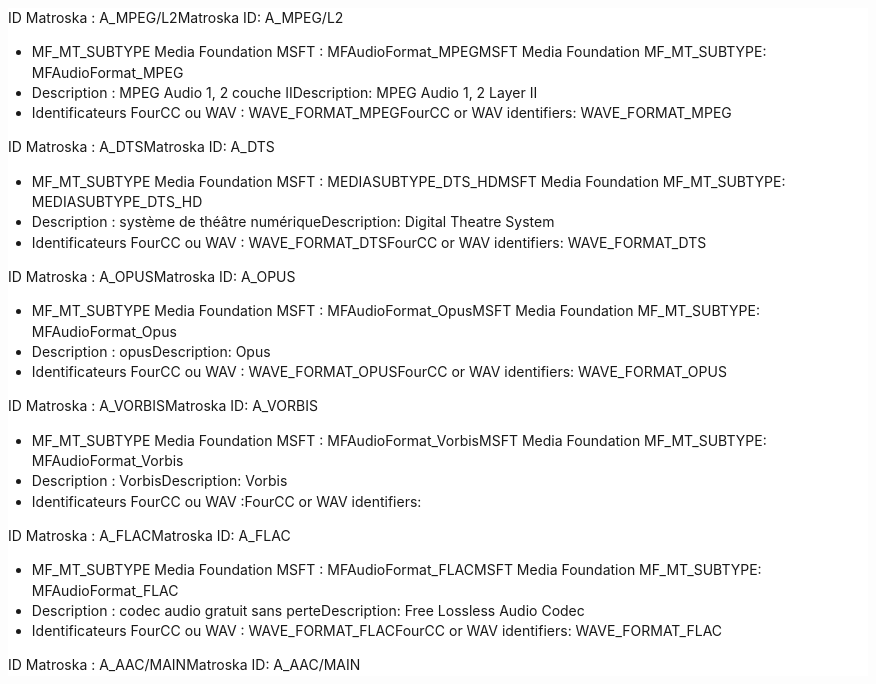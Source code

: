 <span data-ttu-id="fb30c-209">ID Matroska : A_MPEG/L2</span><span class="sxs-lookup"><span data-stu-id="fb30c-209">Matroska ID: A_MPEG/L2</span></span>

- <span data-ttu-id="fb30c-210">MF_MT_SUBTYPE Media Foundation MSFT : MFAudioFormat_MPEG</span><span class="sxs-lookup"><span data-stu-id="fb30c-210">MSFT Media Foundation MF_MT_SUBTYPE: MFAudioFormat_MPEG</span></span>
- <span data-ttu-id="fb30c-211">Description : MPEG Audio 1, 2 couche II</span><span class="sxs-lookup"><span data-stu-id="fb30c-211">Description: MPEG Audio 1, 2 Layer II</span></span>
- <span data-ttu-id="fb30c-212">Identificateurs FourCC ou WAV : WAVE_FORMAT_MPEG</span><span class="sxs-lookup"><span data-stu-id="fb30c-212">FourCC or WAV identifiers: WAVE_FORMAT_MPEG</span></span>

<span data-ttu-id="fb30c-213">ID Matroska : A_DTS</span><span class="sxs-lookup"><span data-stu-id="fb30c-213">Matroska ID: A_DTS</span></span>

- <span data-ttu-id="fb30c-214">MF_MT_SUBTYPE Media Foundation MSFT : MEDIASUBTYPE_DTS_HD</span><span class="sxs-lookup"><span data-stu-id="fb30c-214">MSFT Media Foundation MF_MT_SUBTYPE: MEDIASUBTYPE_DTS_HD</span></span>
- <span data-ttu-id="fb30c-215">Description : système de théâtre numérique</span><span class="sxs-lookup"><span data-stu-id="fb30c-215">Description: Digital Theatre System</span></span>
- <span data-ttu-id="fb30c-216">Identificateurs FourCC ou WAV : WAVE_FORMAT_DTS</span><span class="sxs-lookup"><span data-stu-id="fb30c-216">FourCC or WAV identifiers: WAVE_FORMAT_DTS</span></span>

<span data-ttu-id="fb30c-217">ID Matroska : A_OPUS</span><span class="sxs-lookup"><span data-stu-id="fb30c-217">Matroska ID: A_OPUS</span></span>

- <span data-ttu-id="fb30c-218">MF_MT_SUBTYPE Media Foundation MSFT : MFAudioFormat_Opus</span><span class="sxs-lookup"><span data-stu-id="fb30c-218">MSFT Media Foundation MF_MT_SUBTYPE: MFAudioFormat_Opus</span></span>
- <span data-ttu-id="fb30c-219">Description : opus</span><span class="sxs-lookup"><span data-stu-id="fb30c-219">Description: Opus</span></span>
- <span data-ttu-id="fb30c-220">Identificateurs FourCC ou WAV : WAVE_FORMAT_OPUS</span><span class="sxs-lookup"><span data-stu-id="fb30c-220">FourCC or WAV identifiers: WAVE_FORMAT_OPUS</span></span>

<span data-ttu-id="fb30c-221">ID Matroska : A_VORBIS</span><span class="sxs-lookup"><span data-stu-id="fb30c-221">Matroska ID: A_VORBIS</span></span>

- <span data-ttu-id="fb30c-222">MF_MT_SUBTYPE Media Foundation MSFT : MFAudioFormat_Vorbis</span><span class="sxs-lookup"><span data-stu-id="fb30c-222">MSFT Media Foundation MF_MT_SUBTYPE: MFAudioFormat_Vorbis</span></span>
- <span data-ttu-id="fb30c-223">Description : Vorbis</span><span class="sxs-lookup"><span data-stu-id="fb30c-223">Description: Vorbis</span></span>
- <span data-ttu-id="fb30c-224">Identificateurs FourCC ou WAV :</span><span class="sxs-lookup"><span data-stu-id="fb30c-224">FourCC or WAV identifiers:</span></span> 

<span data-ttu-id="fb30c-225">ID Matroska : A_FLAC</span><span class="sxs-lookup"><span data-stu-id="fb30c-225">Matroska ID: A_FLAC</span></span>

- <span data-ttu-id="fb30c-226">MF_MT_SUBTYPE Media Foundation MSFT : MFAudioFormat_FLAC</span><span class="sxs-lookup"><span data-stu-id="fb30c-226">MSFT Media Foundation MF_MT_SUBTYPE: MFAudioFormat_FLAC</span></span>
- <span data-ttu-id="fb30c-227">Description : codec audio gratuit sans perte</span><span class="sxs-lookup"><span data-stu-id="fb30c-227">Description: Free Lossless Audio Codec</span></span>
- <span data-ttu-id="fb30c-228">Identificateurs FourCC ou WAV : WAVE_FORMAT_FLAC</span><span class="sxs-lookup"><span data-stu-id="fb30c-228">FourCC or WAV identifiers: WAVE_FORMAT_FLAC</span></span>

<span data-ttu-id="fb30c-229">ID Matroska : A_AAC/MAIN</span><span class="sxs-lookup"><span data-stu-id="fb30c-229">Matroska ID: A_AAC/MAIN</span></span>
